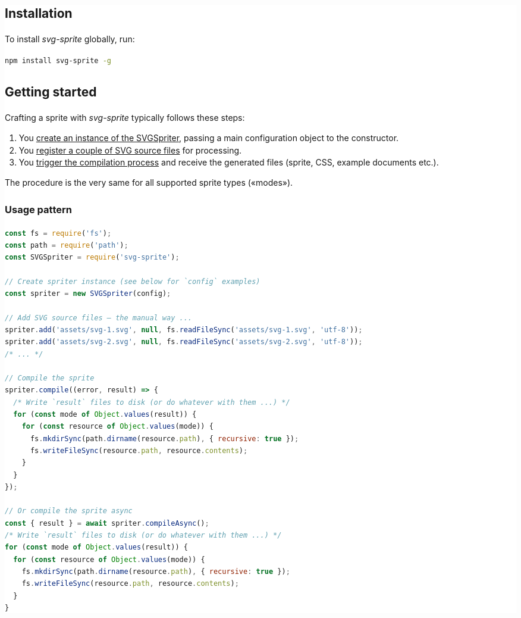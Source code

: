 
## Installation

To install *svg-sprite* globally, run:

```bash
npm install svg-sprite -g
```


## Getting started

Crafting a sprite with *svg-sprite* typically follows these steps:

1. You [create an instance of the SVGSpriter](docs/api.md#svgspriter-config-), passing a main configuration object to the constructor.
2. You [register a couple of SVG source files](docs/api.md#svgspriteraddfile--name-svg-) for processing.
3. You [trigger the compilation process](docs/api.md#svgspritercompile-config--callback-) and receive the generated files (sprite, CSS, example documents etc.).

The procedure is the very same for all supported sprite types («modes»).


### Usage pattern

```js
const fs = require('fs');
const path = require('path');
const SVGSpriter = require('svg-sprite');

// Create spriter instance (see below for `config` examples)
const spriter = new SVGSpriter(config);

// Add SVG source files — the manual way ...
spriter.add('assets/svg-1.svg', null, fs.readFileSync('assets/svg-1.svg', 'utf-8'));
spriter.add('assets/svg-2.svg', null, fs.readFileSync('assets/svg-2.svg', 'utf-8'));
/* ... */

// Compile the sprite
spriter.compile((error, result) => {
  /* Write `result` files to disk (or do whatever with them ...) */
  for (const mode of Object.values(result)) {
    for (const resource of Object.values(mode)) {
      fs.mkdirSync(path.dirname(resource.path), { recursive: true });
      fs.writeFileSync(resource.path, resource.contents);
    }
  }
});

// Or compile the sprite async
const { result } = await spriter.compileAsync();
/* Write `result` files to disk (or do whatever with them ...) */
for (const mode of Object.values(result)) {
  for (const resource of Object.values(mode)) {
    fs.mkdirSync(path.dirname(resource.path), { recursive: true });
    fs.writeFileSync(resource.path, resource.contents);
  }
}

```
